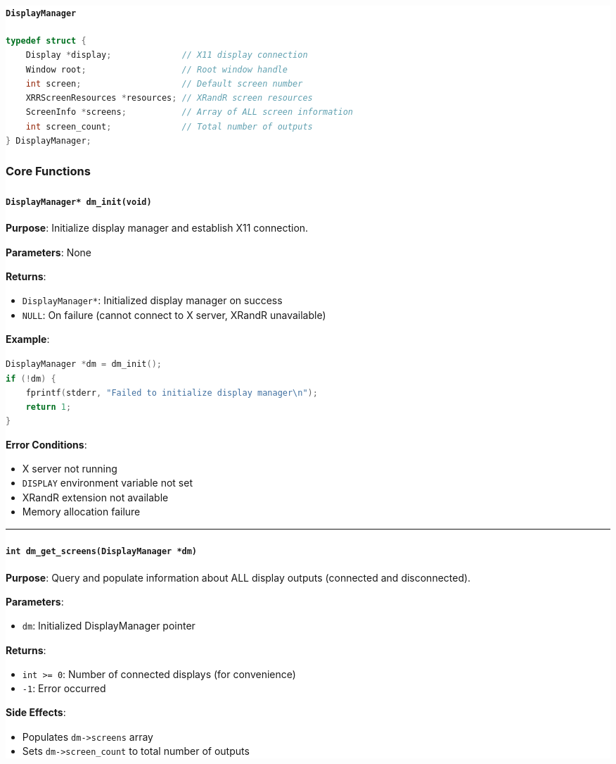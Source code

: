 #### `DisplayManager`
```c
typedef struct {
    Display *display;              // X11 display connection
    Window root;                   // Root window handle
    int screen;                    // Default screen number
    XRRScreenResources *resources; // XRandR screen resources
    ScreenInfo *screens;           // Array of ALL screen information
    int screen_count;              // Total number of outputs
} DisplayManager;
```

### Core Functions

#### `DisplayManager* dm_init(void)`

**Purpose**: Initialize display manager and establish X11 connection.

**Parameters**: None

**Returns**: 
- `DisplayManager*`: Initialized display manager on success
- `NULL`: On failure (cannot connect to X server, XRandR unavailable)

**Example**:
```c
DisplayManager *dm = dm_init();
if (!dm) {
    fprintf(stderr, "Failed to initialize display manager\n");
    return 1;
}
```

**Error Conditions**:
- X server not running
- `DISPLAY` environment variable not set
- XRandR extension not available
- Memory allocation failure

---

#### `int dm_get_screens(DisplayManager *dm)`

**Purpose**: Query and populate information about ALL display outputs (connected and disconnected).

**Parameters**: 
- `dm`: Initialized DisplayManager pointer

**Returns**:
- `int >= 0`: Number of connected displays (for convenience)
- `-1`: Error occurred

**Side Effects**: 
- Populates `dm->screens` array
- Sets `dm->screen_count` to total number of outputs
